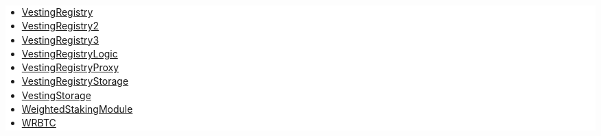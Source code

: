 * [VestingRegistry](VestingRegistry.md)
* [VestingRegistry2](VestingRegistry2.md)
* [VestingRegistry3](VestingRegistry3.md)
* [VestingRegistryLogic](VestingRegistryLogic.md)
* [VestingRegistryProxy](VestingRegistryProxy.md)
* [VestingRegistryStorage](VestingRegistryStorage.md)
* [VestingStorage](VestingStorage.md)
* [WeightedStakingModule](WeightedStakingModule.md)
* [WRBTC](WRBTC.md)
